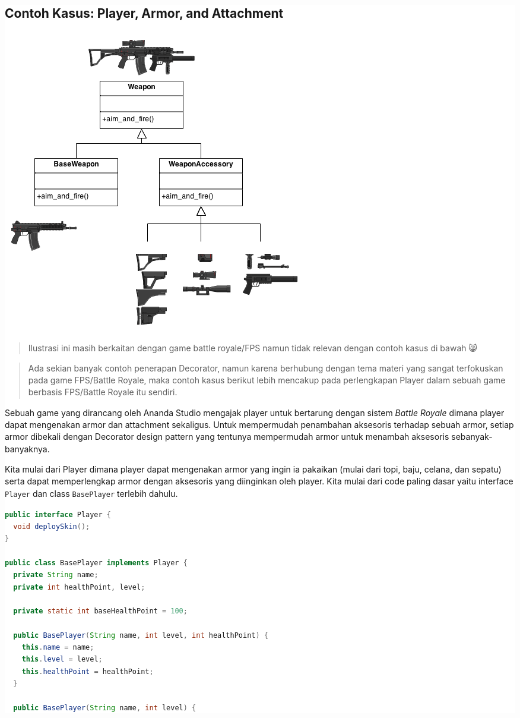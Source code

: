 
## Contoh Kasus: Player, Armor, and Attachment

![Example of Decorator: Weapon](decorator-weapon.png  "Example of Decorator: Weapon")

> Ilustrasi ini masih berkaitan dengan game battle royale/FPS namun tidak relevan dengan contoh kasus di bawah :smile_cat:

> Ada sekian banyak contoh penerapan Decorator, namun karena berhubung dengan tema materi yang sangat terfokuskan pada game FPS/Battle Royale, maka contoh kasus berikut lebih mencakup pada perlengkapan Player dalam sebuah game berbasis FPS/Battle Royale itu sendiri.

Sebuah game yang dirancang oleh Ananda Studio mengajak player untuk bertarung dengan sistem *Battle Royale* dimana player dapat mengenakan armor dan attachment sekaligus. Untuk mempermudah penambahan aksesoris terhadap sebuah armor, setiap armor dibekali dengan Decorator design pattern yang tentunya mempermudah armor untuk menambah aksesoris sebanyak-banyaknya.

Kita mulai dari Player dimana player dapat mengenakan armor yang ingin ia pakaikan (mulai dari topi, baju, celana, dan sepatu) serta dapat memperlengkap armor dengan aksesoris yang diinginkan oleh player. Kita mulai dari code paling dasar yaitu interface `Player` dan class `BasePlayer` terlebih dahulu.

```java
public interface Player {
  void deploySkin();
}

public class BasePlayer implements Player {
  private String name;
  private int healthPoint, level;

  private static int baseHealthPoint = 100;

  public BasePlayer(String name, int level, int healthPoint) {
    this.name = name;
    this.level = level;
    this.healthPoint = healthPoint;
  }

  public BasePlayer(String name, int level) {
```